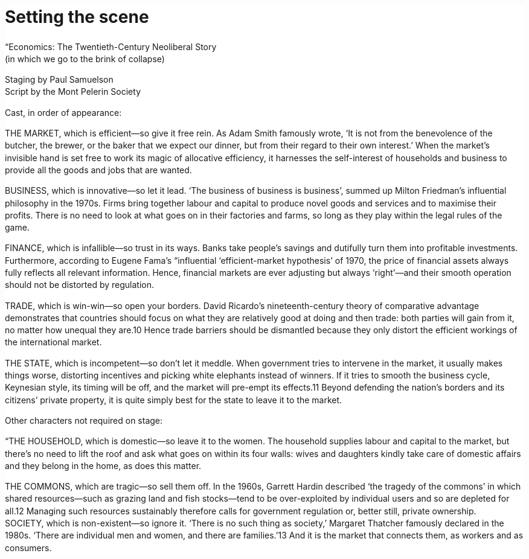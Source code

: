 # Setting the scene

“Economics: The Twentieth-Century Neoliberal Story  
(in which we go to the brink of collapse)  

  
Staging by Paul Samuelson  
Script by the Mont Pelerin Society  

  
Cast, in order of appearance:  

  
THE MARKET, which is efficient—so give it free rein. As Adam Smith famously wrote, ‘It is not from the benevolence of the butcher, the brewer, or the baker that we expect our dinner, but from their regard to their own interest.’ When the market’s invisible hand is set free to work its magic of allocative efficiency, it harnesses the self-interest of households and business to provide all the goods and jobs that are wanted.  

  
BUSINESS, which is innovative—so let it lead. ‘The business of business is business’, summed up Milton Friedman’s influential philosophy in the 1970s. Firms bring together labour and capital to produce novel goods and services and to maximise their profits. There is no need to look at what goes on in their factories and farms, so long as they play within the legal rules of the game.  

  
FINANCE, which is infallible—so trust in its ways. Banks take people’s savings and dutifully turn them into profitable investments. Furthermore, according to Eugene Fama’s “influential ‘efficient-market hypothesis’ of 1970, the price of financial assets always fully reflects all relevant information. Hence, financial markets are ever adjusting but always ‘right’—and their smooth operation should not be distorted by regulation.  

  
TRADE, which is win-win—so open your borders. David Ricardo’s nineteenth-century theory of comparative advantage demonstrates that countries should focus on what they are relatively good at doing and then trade: both parties will gain from it, no matter how unequal they are.10 Hence trade barriers should be dismantled because they only distort the efficient workings of the international market.  

  
THE STATE, which is incompetent—so don’t let it meddle. When government tries to intervene in the market, it usually makes things worse, distorting incentives and picking white elephants instead of winners. If it tries to smooth the business cycle, Keynesian style, its timing will be off, and the market will pre-empt its effects.11 Beyond defending the nation’s borders and its citizens’ private property, it is quite simply best for the state to leave it to the market.  
  

Other characters not required on stage:

“THE HOUSEHOLD, which is domestic—so leave it to the women. The household supplies labour and capital to the market, but there’s no need to lift the roof and ask what goes on within its four walls: wives and daughters kindly take care of domestic affairs and they belong in the home, as does this matter.

  
THE COMMONS, which are tragic—so sell them off. In the 1960s, Garrett Hardin described ‘the tragedy of the commons’ in which shared resources—such as grazing land and fish stocks—tend to be over-exploited by individual users and so are depleted for all.12 Managing such resources sustainably therefore calls for government regulation or, better still, private ownership.  
SOCIETY, which is non-existent—so ignore it. ‘There is no such thing as society,’ Margaret Thatcher famously declared in the 1980s. ‘There are individual men and women, and there are families.’13 And it is the market that connects them, as workers and as consumers.  
